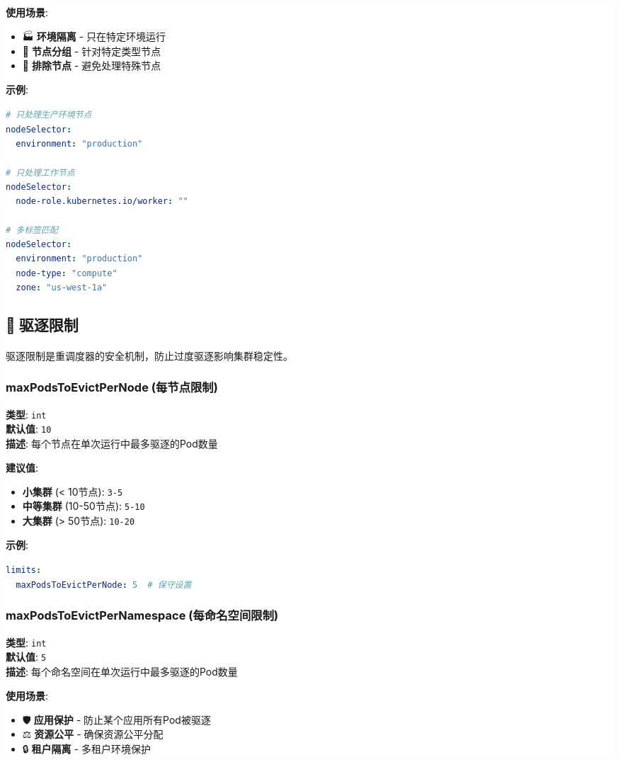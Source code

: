 **使用场景**:
- 🏭 **环境隔离** - 只在特定环境运行
- 🔧 **节点分组** - 针对特定类型节点
- 🚫 **排除节点** - 避免处理特殊节点

**示例**:
```yaml
# 只处理生产环境节点
nodeSelector:
  environment: "production"

# 只处理工作节点
nodeSelector:
  node-role.kubernetes.io/worker: ""

# 多标签匹配
nodeSelector:
  environment: "production"
  node-type: "compute"
  zone: "us-west-1a"
```

## 🚦 驱逐限制

驱逐限制是重调度器的安全机制，防止过度驱逐影响集群稳定性。

### maxPodsToEvictPerNode (每节点限制)

**类型**: `int`  
**默认值**: `10`  
**描述**: 每个节点在单次运行中最多驱逐的Pod数量

**建议值**:
- **小集群** (< 10节点): `3-5`
- **中等集群** (10-50节点): `5-10` 
- **大集群** (> 50节点): `10-20`

**示例**:
```yaml
limits:
  maxPodsToEvictPerNode: 5  # 保守设置
```

### maxPodsToEvictPerNamespace (每命名空间限制)

**类型**: `int`  
**默认值**: `5`  
**描述**: 每个命名空间在单次运行中最多驱逐的Pod数量

**使用场景**:
- 🛡️ **应用保护** - 防止某个应用所有Pod被驱逐
- ⚖️ **资源公平** - 确保资源公平分配
- 🔒 **租户隔离** - 多租户环境保护
